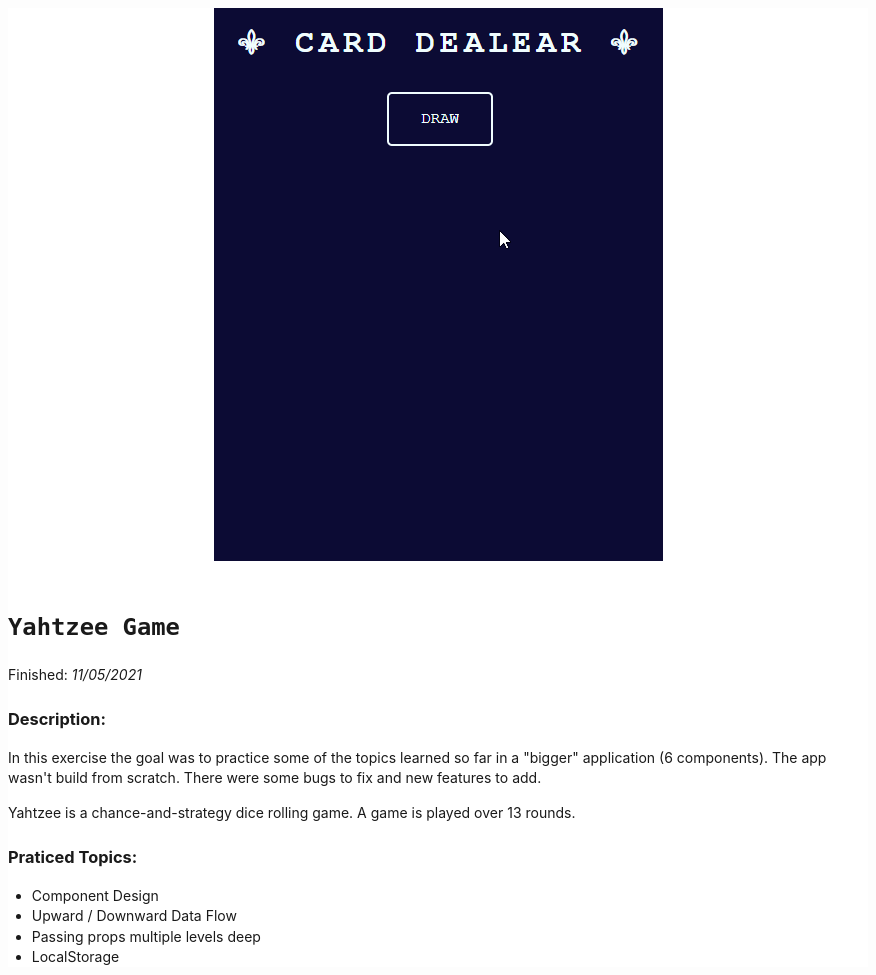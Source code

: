 <p align="center">
  <img src="gifs/10-deckofcards.gif" alt='10 - deckofcards'/>
</p>

# `Yahtzee Game`
Finished: _11/05/2021_

### Description:
In this exercise the goal was to practice some of the topics learned so far in a "bigger" application (6 components). The app wasn't build from scratch. There were some bugs to fix and new features to add.

Yahtzee is a chance-and-strategy dice rolling game. A game is played over 13 rounds.

### Praticed Topics:
* Component Design
* Upward / Downward Data Flow
* Passing props multiple levels deep
* LocalStorage

<p align="center">